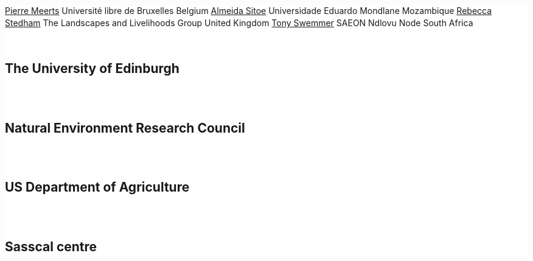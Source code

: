 <td><a href="https://www.ulb.ac.be/rech/inventaire/chercheurs/8/CH2958.html" target="_blank">Pierre Meerts</a></td>
<td>Université libre de Bruxelles</td>
<td>Belgium</td>
</tr>
<tr>
<td><a href="https://www.researchgate.net/profile/Almeida_Sitoe" target="_blank">Almeida Sitoe</a></td>
<td>Universidade Eduardo Mondlane</td>
<td>Mozambique</td>
</tr>
<tr>
<td><a href="https://www.landscapesandlivelihoods.com/rebecca-stedham" target="_blank">Rebecca Stedham</a></td>
<td>The Landscapes and Livelihoods Group</td>
<td>United Kingdom</td>
</tr>
<tr>
<td><a href="https://scholar.google.com/citations?user=puhRMP8AAAAJ&hl=en" target="_blank">Tony Swemmer</a></td>
<td>SAEON Ndlovu Node</td>
<td>South Africa</td>
</tr>
</tbody>
</table>


<div class="grid">
  <div class="grid-item">
		<div class="hovereffect">
      <img src="{{ site.baseurl }}/images/inst_logos/uoe.png" alt=""/>
      <div class="overlay">
			  <h2>The University of Edinburgh</h2>
  	  </div>
    </div>
  </div>
  <div class="grid-item">
		<div class="hovereffect">
      <img src="{{ site.baseurl }}/images/inst_logos/nerc.png" alt=""/>
      <div class="overlay">
			  <h2>Natural Environment Research Council</h2>
  	  </div>
    </div>
  </div>
	<div class="grid-item">
		<div class="hovereffect">
      <img src="{{ site.baseurl }}/images/inst_logos/usda.png" alt=""/>
      <div class="overlay">
			  <h2>US Department of Agriculture</h2>
  	  </div>
    </div>
  </div>
	<div class="grid-item">
		<div class="hovereffect">
      <img src="{{ site.baseurl }}/images/inst_logos/sasscal.png" alt=""/>
      <div class="overlay">
			  <h2>Sasscal centre</h2>
  	  </div>
    </div>
  </div>
	<div class="grid-item">
		<div class="hovereffect">